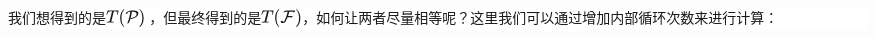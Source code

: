 </script></span></div></div></p><p>我们想得到的是<span class="MathJax_Preview"></span><span class="MathJax_SVG" tabindex="-1" style="font-size: 100%; display: inline-block;"><svg xmlns:xlink="http://www.w3.org/1999/xlink" width="5.145ex" height="2.691ex" viewBox="0 -819.8 2215 1158.6" role="img" focusable="false" style="vertical-align: -0.787ex;"><defs><path stroke-width="0" id="E26-MJMATHI-54" d="M40 437Q21 437 21 445Q21 450 37 501T71 602L88 651Q93 669 101 677H569H659Q691 677 697 676T704 667Q704 661 687 553T668 444Q668 437 649 437Q640 437 637 437T631 442L629 445Q629 451 635 490T641 551Q641 586 628 604T573 629Q568 630 515 631Q469 631 457 630T439 622Q438 621 368 343T298 60Q298 48 386 46Q418 46 427 45T436 36Q436 31 433 22Q429 4 424 1L422 0Q419 0 415 0Q410 0 363 1T228 2Q99 2 64 0H49Q43 6 43 9T45 27Q49 40 55 46H83H94Q174 46 189 55Q190 56 191 56Q196 59 201 76T241 233Q258 301 269 344Q339 619 339 625Q339 630 310 630H279Q212 630 191 624Q146 614 121 583T67 467Q60 445 57 441T43 437H40Z"></path><path stroke-width="0" id="E26-MJMAIN-28" d="M94 250Q94 319 104 381T127 488T164 576T202 643T244 695T277 729T302 750H315H319Q333 750 333 741Q333 738 316 720T275 667T226 581T184 443T167 250T184 58T225 -81T274 -167T316 -220T333 -241Q333 -250 318 -250H315H302L274 -226Q180 -141 137 -14T94 250Z"></path><path stroke-width="0" id="E26-MJCAL-50" d="M37 475Q19 475 19 487Q19 536 103 604T327 682Q329 682 344 682T380 682T421 683H463Q625 683 695 615Q718 591 726 564Q733 547 733 525Q733 412 607 312T321 205H312Q293 205 293 217Q293 224 302 236T333 260T385 274Q558 287 614 407Q633 445 633 477Q633 515 612 543T556 585T481 607T399 614H370L368 603Q352 463 312 312T242 82T202 -13Q190 -33 164 -45T121 -57Q108 -57 108 -45Q108 -40 120 -10T151 73T192 190T233 349T266 539Q267 546 269 565T272 598T274 613H270Q209 613 163 588Q131 572 113 518Q102 502 80 490T37 475Z"></path><path stroke-width="0" id="E26-MJMAIN-29" d="M60 749L64 750Q69 750 74 750H86L114 726Q208 641 251 514T294 250Q294 182 284 119T261 12T224 -76T186 -143T145 -194T113 -227T90 -246Q87 -249 86 -250H74Q66 -250 63 -250T58 -247T55 -238Q56 -237 66 -225Q221 -64 221 250T66 725Q56 737 55 738Q55 746 60 749Z"></path></defs><g stroke="currentColor" fill="currentColor" stroke-width="0" transform="matrix(1 0 0 -1 0 0)"><use xlink:href="#E26-MJMATHI-54" x="0" y="0"></use><use xlink:href="#E26-MJMAIN-28" x="704" y="0"></use><use xlink:href="#E26-MJCAL-50" x="1093" y="0"></use><use xlink:href="#E26-MJMAIN-29" x="1826" y="0"></use></g></svg></span><script type="math/tex">T(\mathcal P)</script> ，但最终得到的是<span class="MathJax_Preview"></span><span class="MathJax_SVG" tabindex="-1" style="font-size: 100%; display: inline-block;"><svg xmlns:xlink="http://www.w3.org/1999/xlink" width="5.368ex" height="2.691ex" viewBox="0 -819.8 2311 1158.6" role="img" focusable="false" style="vertical-align: -0.787ex;"><defs><path stroke-width="0" id="E38-MJMATHI-54" d="M40 437Q21 437 21 445Q21 450 37 501T71 602L88 651Q93 669 101 677H569H659Q691 677 697 676T704 667Q704 661 687 553T668 444Q668 437 649 437Q640 437 637 437T631 442L629 445Q629 451 635 490T641 551Q641 586 628 604T573 629Q568 630 515 631Q469 631 457 630T439 622Q438 621 368 343T298 60Q298 48 386 46Q418 46 427 45T436 36Q436 31 433 22Q429 4 424 1L422 0Q419 0 415 0Q410 0 363 1T228 2Q99 2 64 0H49Q43 6 43 9T45 27Q49 40 55 46H83H94Q174 46 189 55Q190 56 191 56Q196 59 201 76T241 233Q258 301 269 344Q339 619 339 625Q339 630 310 630H279Q212 630 191 624Q146 614 121 583T67 467Q60 445 57 441T43 437H40Z"></path><path stroke-width="0" id="E38-MJMAIN-28" d="M94 250Q94 319 104 381T127 488T164 576T202 643T244 695T277 729T302 750H315H319Q333 750 333 741Q333 738 316 720T275 667T226 581T184 443T167 250T184 58T225 -81T274 -167T316 -220T333 -241Q333 -250 318 -250H315H302L274 -226Q180 -141 137 -14T94 250Z"></path><path stroke-width="0" id="E38-MJCAL-46" d="M199 579Q181 579 181 590Q181 598 188 611T212 639T260 666T335 682Q336 682 349 682T383 682T431 682T493 683T561 683Q776 682 784 681Q826 673 829 647Q829 620 797 600T744 580Q728 580 728 595Q729 607 713 610Q698 613 598 614H500L499 610Q499 598 467 486T428 367Q428 365 551 365H674Q683 360 684 355Q687 346 677 329Q666 312 642 299T598 285Q586 285 582 296H402L394 277Q386 258 373 229T346 167T315 102T286 51Q265 22 225 -5T133 -32Q108 -32 87 -25T54 -7T33 15T21 35T18 47Q18 60 44 80T98 103Q108 103 111 101T119 88Q130 66 150 54T179 39T195 37Q199 37 203 43Q217 67 245 125T318 300T391 532Q393 543 398 564T406 598T409 613T339 614H269Q229 579 199 579Z"></path><path stroke-width="0" id="E38-MJMAIN-29" d="M60 749L64 750Q69 750 74 750H86L114 726Q208 641 251 514T294 250Q294 182 284 119T261 12T224 -76T186 -143T145 -194T113 -227T90 -246Q87 -249 86 -250H74Q66 -250 63 -250T58 -247T55 -238Q56 -237 66 -225Q221 -64 221 250T66 725Q56 737 55 738Q55 746 60 749Z"></path></defs><g stroke="currentColor" fill="currentColor" stroke-width="0" transform="matrix(1 0 0 -1 0 0)"><use xlink:href="#E38-MJMATHI-54" x="0" y="0"></use><use xlink:href="#E38-MJMAIN-28" x="704" y="0"></use><use xlink:href="#E38-MJCAL-46" x="1093" y="0"></use><use xlink:href="#E38-MJMAIN-29" x="1922" y="0"></use></g></svg></span><script type="math/tex">T(\mathcal F)</script>，如何让两者尽量相等呢？这里我们可以通过增加内部循环次数来进行计算：</p><p class='md-math-block'><div contenteditable="false" spellcheck="false" class="mathjax-block md-end-block md-math-block md-rawblock" id="mathjax-n258" cid="n258" mdtype="math_block">
			